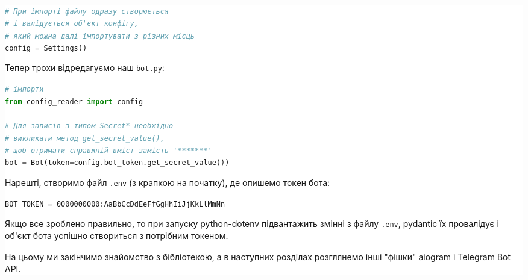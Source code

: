 ```python title="config_reader.py"
# При імпорті файлу одразу створюється 
# і валідується об'єкт конфігу, 
# який можна далі імпортувати з різних місць
config = Settings()
```

Тепер трохи відредагуємо наш `bot.py`:

```python title="bot.py"
# імпорти
from config_reader import config

# Для записів з типом Secret* необхідно 
# викликати метод get_secret_value(), 
# щоб отримати справжній вміст замість '*******'
bot = Bot(token=config.bot_token.get_secret_value())
```

Нарешті, створимо файл `.env` (з крапкою на початку), де опишемо токен бота:

```title=".env"
BOT_TOKEN = 0000000000:AaBbCcDdEeFfGgHhIiJjKkLlMmNn
```

Якщо все зроблено правильно, то при запуску python-dotenv підвантажить змінні з файлу `.env`, pydantic 
їх провалідує і об'єкт бота успішно створиться з потрібним токеном.

На цьому ми закінчимо знайомство з бібліотекою, а в наступних розділах розглянемо інші "фішки" aiogram і Telegram Bot API.
